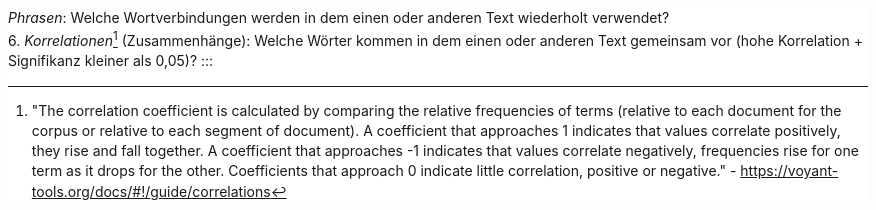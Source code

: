 *Phrasen*: Welche Wortverbindungen werden in dem einen oder anderen Text wiederholt verwendet?\
6.
*Korrelationen*[^gegenstand-1] (Zusammenhänge): Welche Wörter kommen in dem einen oder anderen Text gemeinsam vor (hohe Korrelation + Signifikanz kleiner als 0,05)?
:::

[^gegenstand-1]: "The correlation coefficient is calculated by comparing the relative frequencies of terms (relative to each document for the corpus or relative to each segment of document). A coefficient that approaches 1 indicates that values correlate positively, they rise and fall together. A coefficient that approaches -1 indicates that values correlate negatively, frequencies rise for one term as it drops for the other. Coefficients that approach 0 indicate little correlation, positive or negative." - <https://voyant-tools.org/docs/#!/guide/correlations>
